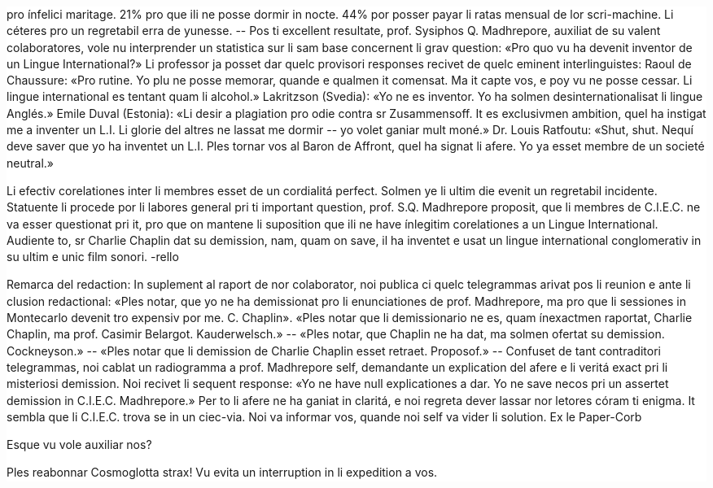 pro ínfelici maritage. 21% pro que ili ne posse dormir in nocte. 44% por
posser payar li ratas mensual de lor scri-machine. Li céteres pro un
regretabil erra de yunesse. -- Pos ti excellent resultate, prof. Sysiphos
Q. Madhrepore, auxiliat de su valent colaboratores, vole nu interprender
un statistica sur li sam base concernent li grav question: «Pro quo vu
ha devenit inventor de un Lingue International?» Li professor ja posset
dar quelc provisori responses recivet de quelc eminent interlinguistes:
Raoul de Chaussure: «Pro rutine. Yo plu ne posse memorar, quande e
qualmen it comensat. Ma it capte vos, e poy vu ne posse cessar. Li
lingue international es tentant quam li alcohol.» Lakritzson (Svedia):
«Yo ne es inventor. Yo ha solmen desinternationalisat li lingue
Anglés.» Emile Duval (Estonia): «Li desir a plagiation pro odie contra
sr Zusammensoff. It es exclusivmen ambition, quel ha instigat me a
inventer un L.I. Li glorie del altres ne lassat me dormir -- yo volet
ganiar mult moné.» Dr. Louis Ratfoutu: «Shut, shut. Nequí deve saver
que yo ha inventet un L.I. Ples tornar vos al Baron de Affront, quel ha
signat li afere. Yo ya esset membre de un societé neutral.»



Li efectiv corelationes inter li membres esset de un cordialitá perfect.
Solmen ye li ultim die evenit un regretabil incidente. Statuente li
procede por li labores general pri ti important question, prof. S.Q.
Madhrepore proposit, que li membres de C.I.E.C. ne va esser questionat
pri it, pro que on mantene li suposition que ili ne have ínlegitim
corelationes a un Lingue International. Audiente to, sr Charlie Chaplin
dat su demission, nam, quam on save, il ha inventet e usat un lingue
international conglomerativ in su ultim e unic film sonori.  -rello

Remarca del redaction: In suplement al raport de nor colaborator, noi
publica ci quelc telegrammas arivat pos li reunion e ante li clusion
redactional: «Ples notar, que yo ne ha demissionat pro li enunciationes
de prof. Madhrepore, ma pro que li sessiones in Montecarlo devenit tro
expensiv por me. C. Chaplin». «Ples notar que li demissionario ne es,
quam ínexactmen raportat, Charlie Chaplin, ma prof. Casimir Belargot.
Kauderwelsch.» -- «Ples notar, que Chaplin ne ha dat, ma solmen ofertat
su demission. Cockneyson.» -- «Ples notar que li demission de Charlie
Chaplin esset retraet. Proposof.» -- Confuset de tant contraditori
telegrammas, noi cablat un radiogramma a prof. Madhrepore self,
demandante un explication del afere e li veritá exact pri li misteriosi
demission. Noi recivet li sequent response: «Yo ne have null
explicationes a dar. Yo ne save necos pri un assertet demission in
C.I.E.C. Madhrepore.» Per to li afere ne ha ganiat in claritá, e noi
regreta dever lassar nor letores córam ti enigma. It sembla que li
C.I.E.C. trova se in un ciec-via. Noi va informar vos, quande noi self
va vider li solution.    Ex le Paper-Corb





Esque vu vole auxiliar nos?

Ples reabonnar Cosmoglotta strax! Vu evita un interruption in li
expedition a vos.
